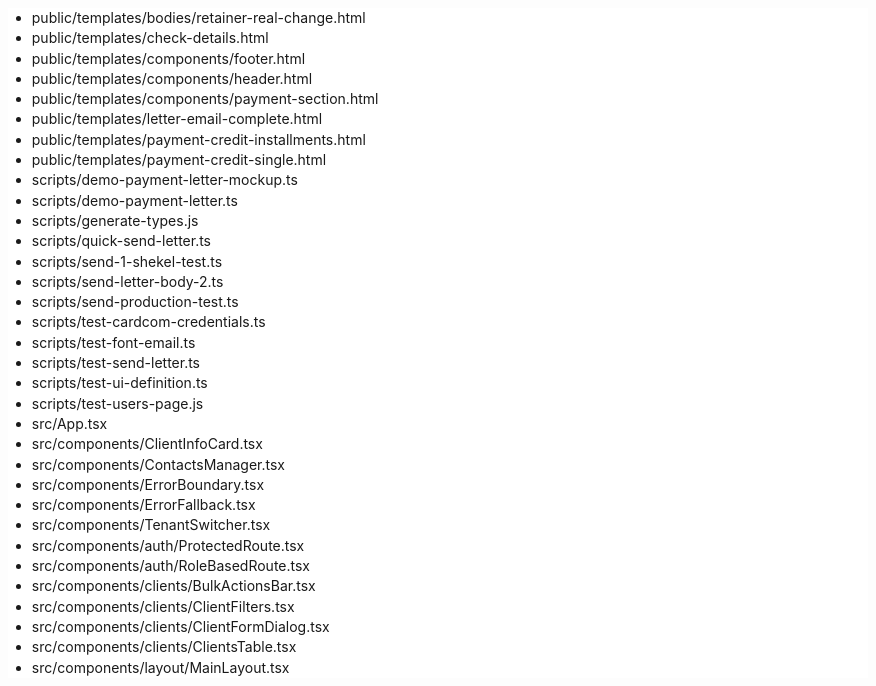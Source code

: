 - public/templates/bodies/retainer-real-change.html
- public/templates/check-details.html
- public/templates/components/footer.html
- public/templates/components/header.html
- public/templates/components/payment-section.html
- public/templates/letter-email-complete.html
- public/templates/payment-credit-installments.html
- public/templates/payment-credit-single.html
- scripts/demo-payment-letter-mockup.ts
- scripts/demo-payment-letter.ts
- scripts/generate-types.js
- scripts/quick-send-letter.ts
- scripts/send-1-shekel-test.ts
- scripts/send-letter-body-2.ts
- scripts/send-production-test.ts
- scripts/test-cardcom-credentials.ts
- scripts/test-font-email.ts
- scripts/test-send-letter.ts
- scripts/test-ui-definition.ts
- scripts/test-users-page.js
- src/App.tsx
- src/components/ClientInfoCard.tsx
- src/components/ContactsManager.tsx
- src/components/ErrorBoundary.tsx
- src/components/ErrorFallback.tsx
- src/components/TenantSwitcher.tsx
- src/components/auth/ProtectedRoute.tsx
- src/components/auth/RoleBasedRoute.tsx
- src/components/clients/BulkActionsBar.tsx
- src/components/clients/ClientFilters.tsx
- src/components/clients/ClientFormDialog.tsx
- src/components/clients/ClientsTable.tsx
- src/components/layout/MainLayout.tsx
